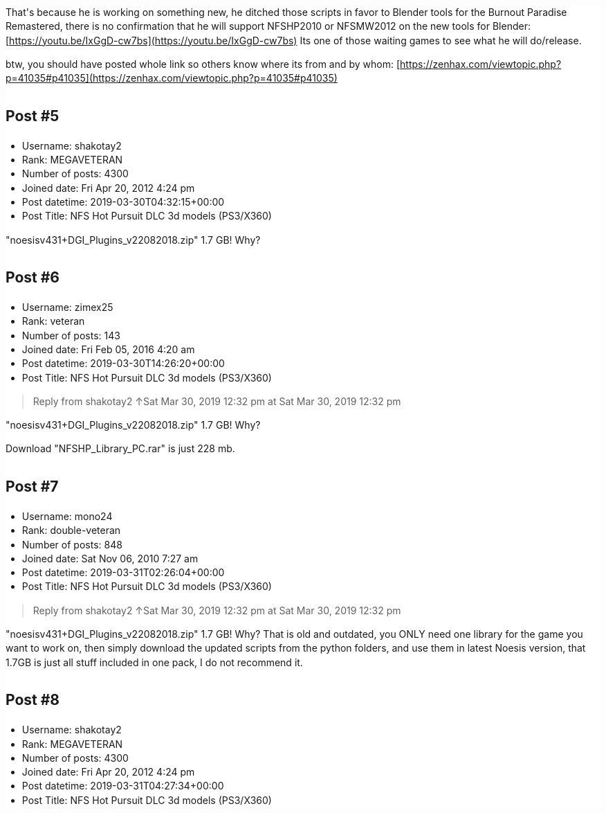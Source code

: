 That's because he is working on something new, he ditched those scripts in favor to Blender tools for the Burnout Paradise Remastered, there is no confirmation that he will support NFSHP2010 or NFSMW2012 on the new tools for Blender: [https://youtu.be/IxGgD-cw7bs](https://youtu.be/IxGgD-cw7bs)
Its one of those waiting games to see what he will do/release.

btw, you should have posted whole link so others know where its from and by whom: [https://zenhax.com/viewtopic.php?p=41035#p41035](https://zenhax.com/viewtopic.php?p=41035#p41035)
## Post #5
- Username: shakotay2
- Rank: MEGAVETERAN
- Number of posts: 4300
- Joined date: Fri Apr 20, 2012 4:24 pm
- Post datetime: 2019-03-30T04:32:15+00:00
- Post Title: NFS Hot Pursuit DLC 3d models (PS3/X360)

"noesisv431+DGI_Plugins_v22082018.zip"
1.7 GB! Why?
## Post #6
- Username: zimex25
- Rank: veteran
- Number of posts: 143
- Joined date: Fri Feb 05, 2016 4:20 am
- Post datetime: 2019-03-30T14:26:20+00:00
- Post Title: NFS Hot Pursuit DLC 3d models (PS3/X360)

> Reply from shakotay2 ↑Sat Mar 30, 2019 12:32 pm at Sat Mar 30, 2019 12:32 pm
>
> 
"noesisv431+DGI_Plugins_v22082018.zip"
1.7 GB! Why?

Download "NFSHP_Library_PC.rar" is just 228 mb.
## Post #7
- Username: mono24
- Rank: double-veteran
- Number of posts: 848
- Joined date: Sat Nov 06, 2010 7:27 am
- Post datetime: 2019-03-31T02:26:04+00:00
- Post Title: NFS Hot Pursuit DLC 3d models (PS3/X360)

> Reply from shakotay2 ↑Sat Mar 30, 2019 12:32 pm at Sat Mar 30, 2019 12:32 pm
>
> 
"noesisv431+DGI_Plugins_v22082018.zip"
1.7 GB! Why?
That is old and outdated, you ONLY need one library for the game you want to work on, then simply download the updated scripts from the python folders, and use them in latest Noesis version, that 1.7GB is just all stuff included in one pack, I do not recommend it.
## Post #8
- Username: shakotay2
- Rank: MEGAVETERAN
- Number of posts: 4300
- Joined date: Fri Apr 20, 2012 4:24 pm
- Post datetime: 2019-03-31T04:27:34+00:00
- Post Title: NFS Hot Pursuit DLC 3d models (PS3/X360)
